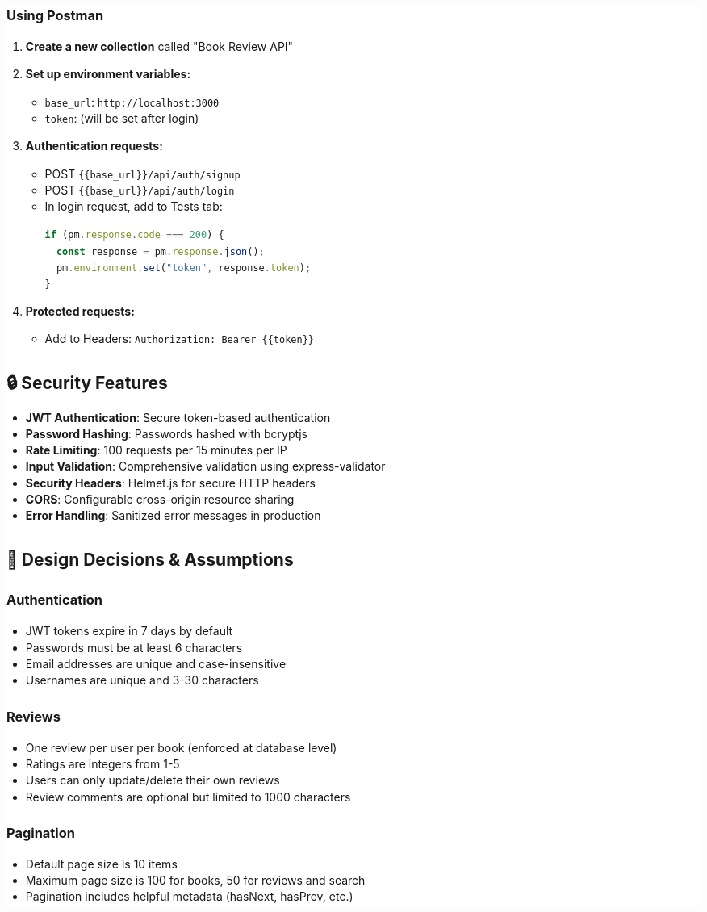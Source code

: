 ### Using Postman

1. **Create a new collection** called "Book Review API"

2. **Set up environment variables:**
   - `base_url`: `http://localhost:3000`
   - `token`: (will be set after login)

3. **Authentication requests:**
   - POST `{{base_url}}/api/auth/signup`
   - POST `{{base_url}}/api/auth/login`
   - In login request, add to Tests tab:
     ```javascript
     if (pm.response.code === 200) {
       const response = pm.response.json();
       pm.environment.set("token", response.token);
     }
     ```

4. **Protected requests:**
   - Add to Headers: `Authorization: Bearer {{token}}`

## 🔒 Security Features

- **JWT Authentication**: Secure token-based authentication
- **Password Hashing**: Passwords hashed with bcryptjs
- **Rate Limiting**: 100 requests per 15 minutes per IP
- **Input Validation**: Comprehensive validation using express-validator
- **Security Headers**: Helmet.js for secure HTTP headers
- **CORS**: Configurable cross-origin resource sharing
- **Error Handling**: Sanitized error messages in production

## 📝 Design Decisions & Assumptions

### Authentication
- JWT tokens expire in 7 days by default
- Passwords must be at least 6 characters
- Email addresses are unique and case-insensitive
- Usernames are unique and 3-30 characters

### Reviews
- One review per user per book (enforced at database level)
- Ratings are integers from 1-5
- Users can only update/delete their own reviews
- Review comments are optional but limited to 1000 characters

### Pagination
- Default page size is 10 items
- Maximum page size is 100 for books, 50 for reviews and search
- Pagination includes helpful metadata (hasNext, hasPrev, etc.)
